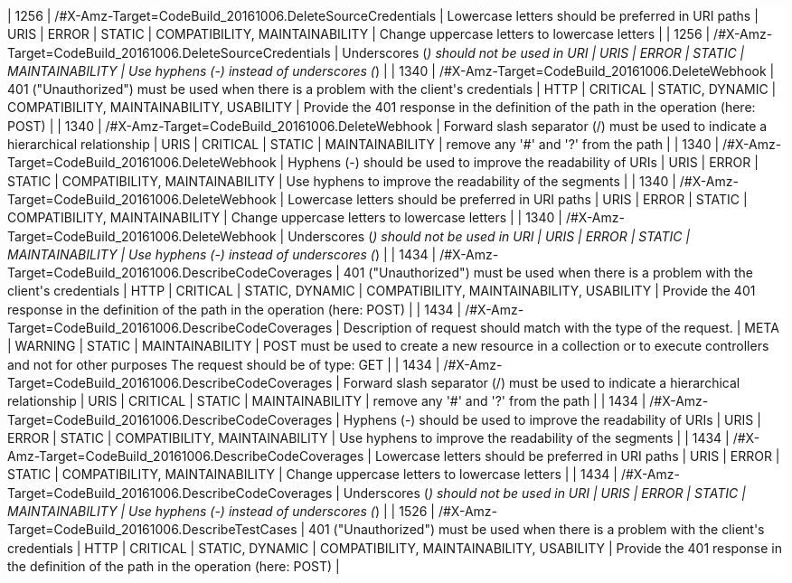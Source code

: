 | 1256     | /#X-Amz-Target=CodeBuild_20161006.DeleteSourceCredentials      | Lowercase letters should be preferred in URI paths                                      | URIS     | ERROR    | STATIC          | COMPATIBILITY, MAINTAINABILITY            | Change uppercase letters to lowercase letters                                                                                                         |
| 1256     | /#X-Amz-Target=CodeBuild_20161006.DeleteSourceCredentials      | Underscores (_) should not be used in URI                                               | URIS     | ERROR    | STATIC          | MAINTAINABILITY                           | Use hyphens (-) instead of underscores (_)                                                                                                            |
| 1340     | /#X-Amz-Target=CodeBuild_20161006.DeleteWebhook                | 401 ("Unauthorized") must be used when there is a problem with the client's credentials | HTTP     | CRITICAL | STATIC, DYNAMIC | COMPATIBILITY, MAINTAINABILITY, USABILITY | Provide the 401 response in the definition of the path in the operation (here: POST)                                                                  |
| 1340     | /#X-Amz-Target=CodeBuild_20161006.DeleteWebhook                | Forward slash separator (/) must be used to indicate a hierarchical relationship        | URIS     | CRITICAL | STATIC          | MAINTAINABILITY                           | remove any '#' and '?' from the path                                                                                                                  |
| 1340     | /#X-Amz-Target=CodeBuild_20161006.DeleteWebhook                | Hyphens (-) should be used to improve the readability of URIs                           | URIS     | ERROR    | STATIC          | COMPATIBILITY, MAINTAINABILITY            | Use hyphens to improve the readability of the segments                                                                                                |
| 1340     | /#X-Amz-Target=CodeBuild_20161006.DeleteWebhook                | Lowercase letters should be preferred in URI paths                                      | URIS     | ERROR    | STATIC          | COMPATIBILITY, MAINTAINABILITY            | Change uppercase letters to lowercase letters                                                                                                         |
| 1340     | /#X-Amz-Target=CodeBuild_20161006.DeleteWebhook                | Underscores (_) should not be used in URI                                               | URIS     | ERROR    | STATIC          | MAINTAINABILITY                           | Use hyphens (-) instead of underscores (_)                                                                                                            |
| 1434     | /#X-Amz-Target=CodeBuild_20161006.DescribeCodeCoverages        | 401 ("Unauthorized") must be used when there is a problem with the client's credentials | HTTP     | CRITICAL | STATIC, DYNAMIC | COMPATIBILITY, MAINTAINABILITY, USABILITY | Provide the 401 response in the definition of the path in the operation (here: POST)                                                                  |
| 1434     | /#X-Amz-Target=CodeBuild_20161006.DescribeCodeCoverages        | Description of request should match with the type of the request.                       | META     | WARNING  | STATIC          | MAINTAINABILITY                           | POST must be used to create a new resource in a collection or to execute controllers and not for other purposes The request should be of type: GET    |
| 1434     | /#X-Amz-Target=CodeBuild_20161006.DescribeCodeCoverages        | Forward slash separator (/) must be used to indicate a hierarchical relationship        | URIS     | CRITICAL | STATIC          | MAINTAINABILITY                           | remove any '#' and '?' from the path                                                                                                                  |
| 1434     | /#X-Amz-Target=CodeBuild_20161006.DescribeCodeCoverages        | Hyphens (-) should be used to improve the readability of URIs                           | URIS     | ERROR    | STATIC          | COMPATIBILITY, MAINTAINABILITY            | Use hyphens to improve the readability of the segments                                                                                                |
| 1434     | /#X-Amz-Target=CodeBuild_20161006.DescribeCodeCoverages        | Lowercase letters should be preferred in URI paths                                      | URIS     | ERROR    | STATIC          | COMPATIBILITY, MAINTAINABILITY            | Change uppercase letters to lowercase letters                                                                                                         |
| 1434     | /#X-Amz-Target=CodeBuild_20161006.DescribeCodeCoverages        | Underscores (_) should not be used in URI                                               | URIS     | ERROR    | STATIC          | MAINTAINABILITY                           | Use hyphens (-) instead of underscores (_)                                                                                                            |
| 1526     | /#X-Amz-Target=CodeBuild_20161006.DescribeTestCases            | 401 ("Unauthorized") must be used when there is a problem with the client's credentials | HTTP     | CRITICAL | STATIC, DYNAMIC | COMPATIBILITY, MAINTAINABILITY, USABILITY | Provide the 401 response in the definition of the path in the operation (here: POST)                                                                  |